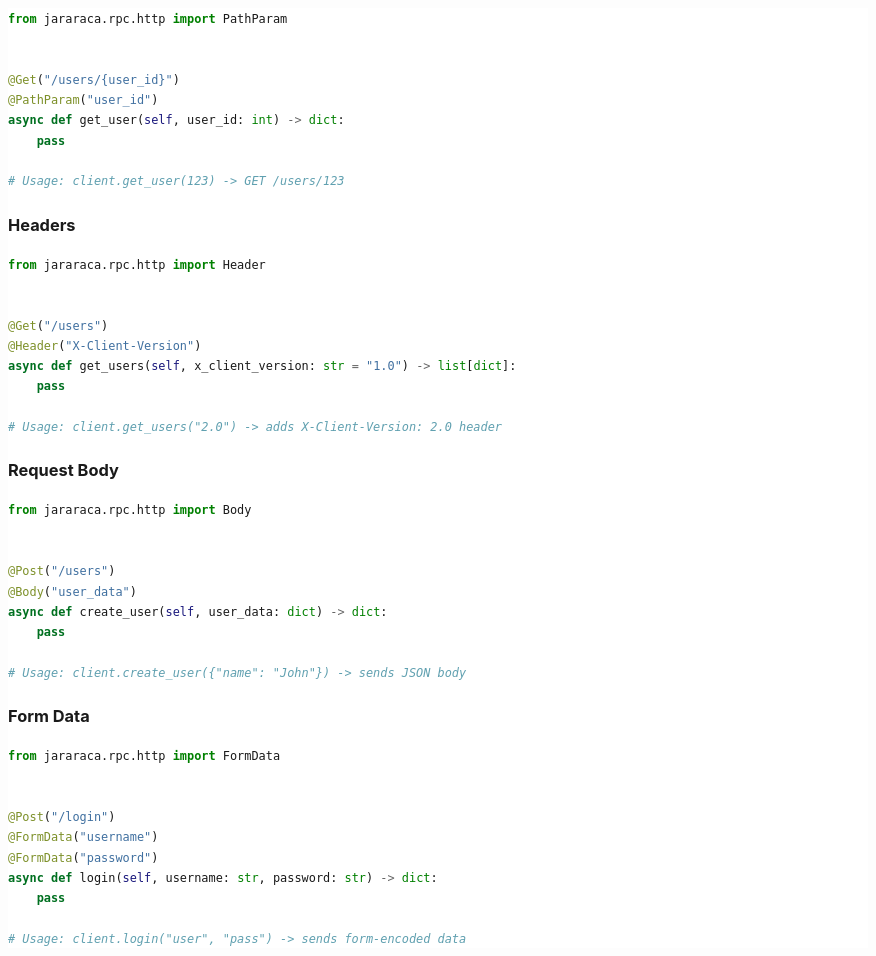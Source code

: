 ```python
from jararaca.rpc.http import PathParam


@Get("/users/{user_id}")
@PathParam("user_id")
async def get_user(self, user_id: int) -> dict:
    pass

# Usage: client.get_user(123) -> GET /users/123
```

### Headers

```python
from jararaca.rpc.http import Header


@Get("/users")
@Header("X-Client-Version")
async def get_users(self, x_client_version: str = "1.0") -> list[dict]:
    pass

# Usage: client.get_users("2.0") -> adds X-Client-Version: 2.0 header
```

### Request Body

```python
from jararaca.rpc.http import Body


@Post("/users")
@Body("user_data")
async def create_user(self, user_data: dict) -> dict:
    pass

# Usage: client.create_user({"name": "John"}) -> sends JSON body
```

### Form Data

```python
from jararaca.rpc.http import FormData


@Post("/login")
@FormData("username")
@FormData("password")
async def login(self, username: str, password: str) -> dict:
    pass

# Usage: client.login("user", "pass") -> sends form-encoded data
```
